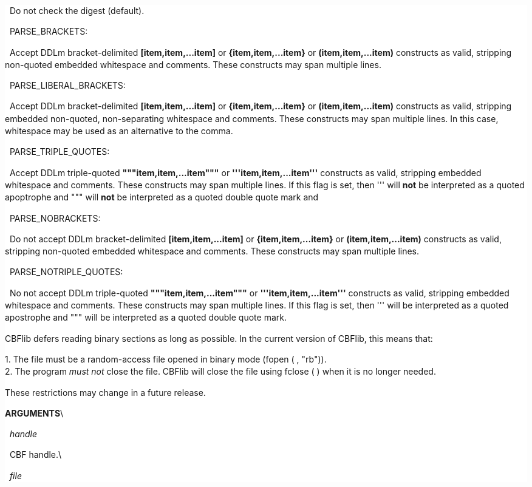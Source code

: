   Do not check the digest (default).

  PARSE_BRACKETS:

  Accept DDLm bracket-delimited **\[item,item,\...item\]** or
**{item,item,\...item}** or **(item,item,\...item)** constructs as
valid, stripping non-quoted embedded whitespace and comments. These
constructs may span multiple lines.

  PARSE_LIBERAL_BRACKETS:

  Accept DDLm bracket-delimited **\[item,item,\...item\]** or
**{item,item,\...item}** or **(item,item,\...item)** constructs as
valid, stripping embedded non-quoted, non-separating whitespace and
comments. These constructs may span multiple lines. In this case,
whitespace may be used as an alternative to the comma.

  PARSE_TRIPLE_QUOTES:

  Accept DDLm triple-quoted **\"\"\"item,item,\...item\"\"\"** or
**\'\'\'item,item,\...item\'\'\'** constructs as valid, stripping
embedded whitespace and comments. These constructs may span multiple
lines. If this flag is set, then \'\'\' will **not** be interpreted as a
quoted apoptrophe and \"\"\" will **not** be interpreted as a quoted
double quote mark and

  PARSE_NOBRACKETS:

  Do not accept DDLm bracket-delimited **\[item,item,\...item\]** or
**{item,item,\...item}** or **(item,item,\...item)** constructs as
valid, stripping non-quoted embedded whitespace and comments. These
constructs may span multiple lines.

  PARSE_NOTRIPLE_QUOTES:

  No not accept DDLm triple-quoted **\"\"\"item,item,\...item\"\"\"** or
**\'\'\'item,item,\...item\'\'\'** constructs as valid, stripping
embedded whitespace and comments. These constructs may span multiple
lines. If this flag is set, then \'\'\' will be interpreted as a quoted
apostrophe and \"\"\" will be interpreted as a quoted double quote mark.

CBFlib defers reading binary sections as long as possible. In the
current version of CBFlib, this means that:

1\. The file must be a random-access file opened in binary mode (fopen (
, \"rb\")).\
2. The program *must not* close the file. CBFlib will close the file
using fclose ( ) when it is no longer needed.

These restrictions may change in a future release.

**ARGUMENTS**\

  *handle*

  CBF handle.\

  *file*
